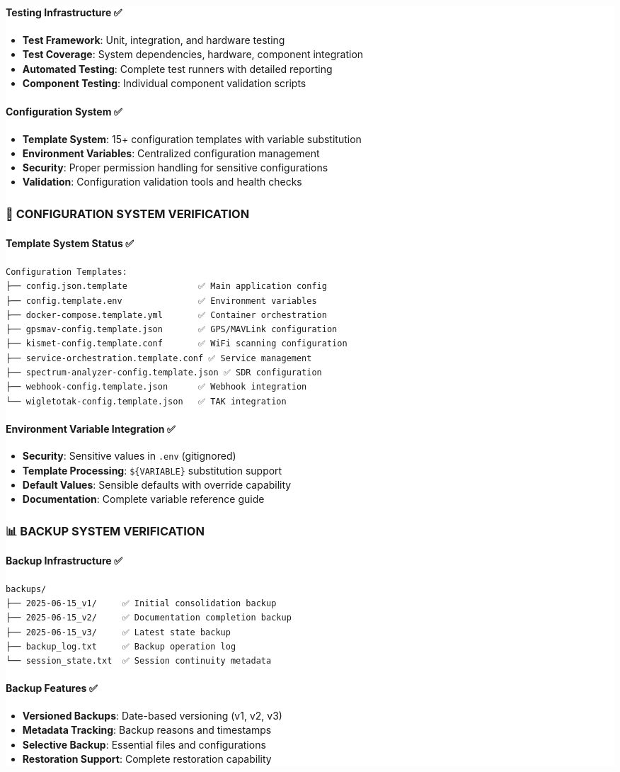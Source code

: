 #### Testing Infrastructure ✅
- **Test Framework**: Unit, integration, and hardware testing
- **Test Coverage**: System dependencies, hardware, component integration
- **Automated Testing**: Complete test runners with detailed reporting
- **Component Testing**: Individual component validation scripts

#### Configuration System ✅
- **Template System**: 15+ configuration templates with variable substitution
- **Environment Variables**: Centralized configuration management
- **Security**: Proper permission handling for sensitive configurations
- **Validation**: Configuration validation tools and health checks

### 🔐 **CONFIGURATION SYSTEM VERIFICATION**

#### Template System Status ✅
```
Configuration Templates:
├── config.json.template              ✅ Main application config
├── config.template.env               ✅ Environment variables
├── docker-compose.template.yml       ✅ Container orchestration
├── gpsmav-config.template.json       ✅ GPS/MAVLink configuration
├── kismet-config.template.conf       ✅ WiFi scanning configuration
├── service-orchestration.template.conf ✅ Service management
├── spectrum-analyzer-config.template.json ✅ SDR configuration
├── webhook-config.template.json      ✅ Webhook integration
└── wigletotak-config.template.json   ✅ TAK integration
```

#### Environment Variable Integration ✅
- **Security**: Sensitive values in `.env` (gitignored)
- **Template Processing**: `${VARIABLE}` substitution support
- **Default Values**: Sensible defaults with override capability
- **Documentation**: Complete variable reference guide

### 📊 **BACKUP SYSTEM VERIFICATION**

#### Backup Infrastructure ✅
```
backups/
├── 2025-06-15_v1/     ✅ Initial consolidation backup
├── 2025-06-15_v2/     ✅ Documentation completion backup
├── 2025-06-15_v3/     ✅ Latest state backup
├── backup_log.txt     ✅ Backup operation log
└── session_state.txt  ✅ Session continuity metadata
```

#### Backup Features ✅
- **Versioned Backups**: Date-based versioning (v1, v2, v3)
- **Metadata Tracking**: Backup reasons and timestamps
- **Selective Backup**: Essential files and configurations
- **Restoration Support**: Complete restoration capability
